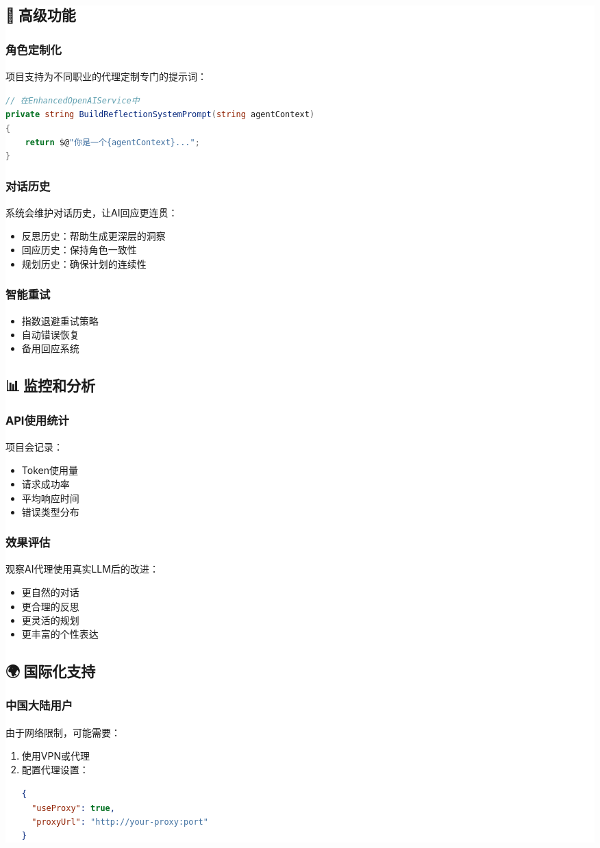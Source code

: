 ## 🔧 高级功能

### 角色定制化
项目支持为不同职业的代理定制专门的提示词：

```csharp
// 在EnhancedOpenAIService中
private string BuildReflectionSystemPrompt(string agentContext)
{
    return $@"你是一个{agentContext}...";
}
```

### 对话历史
系统会维护对话历史，让AI回应更连贯：
- 反思历史：帮助生成更深层的洞察
- 回应历史：保持角色一致性
- 规划历史：确保计划的连续性

### 智能重试
- 指数退避重试策略
- 自动错误恢复
- 备用回应系统

## 📊 监控和分析

### API使用统计
项目会记录：
- Token使用量
- 请求成功率
- 平均响应时间
- 错误类型分布

### 效果评估
观察AI代理使用真实LLM后的改进：
- 更自然的对话
- 更合理的反思
- 更灵活的规划
- 更丰富的个性表达

## 🌍 国际化支持

### 中国大陆用户
由于网络限制，可能需要：
1. 使用VPN或代理
2. 配置代理设置：
   ```json
   {
     "useProxy": true,
     "proxyUrl": "http://your-proxy:port"
   }
   ```
